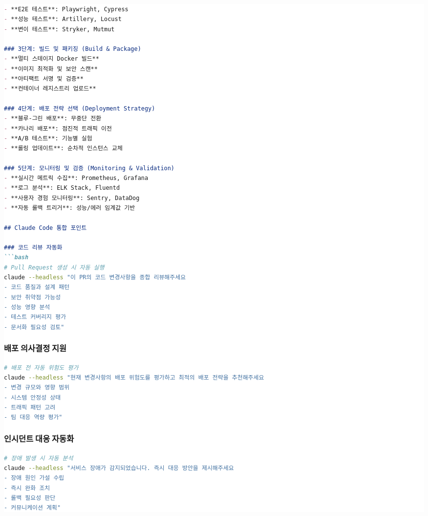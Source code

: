 ```markdown
- **E2E 테스트**: Playwright, Cypress
- **성능 테스트**: Artillery, Locust
- **변이 테스트**: Stryker, Mutmut

### 3단계: 빌드 및 패키징 (Build & Package)
- **멀티 스테이지 Docker 빌드**
- **이미지 최적화 및 보안 스캔**
- **아티팩트 서명 및 검증**
- **컨테이너 레지스트리 업로드**

### 4단계: 배포 전략 선택 (Deployment Strategy)
- **블루-그린 배포**: 무중단 전환
- **카나리 배포**: 점진적 트래픽 이전
- **A/B 테스트**: 기능별 실험
- **롤링 업데이트**: 순차적 인스턴스 교체

### 5단계: 모니터링 및 검증 (Monitoring & Validation)
- **실시간 메트릭 수집**: Prometheus, Grafana
- **로그 분석**: ELK Stack, Fluentd
- **사용자 경험 모니터링**: Sentry, DataDog
- **자동 롤백 트리거**: 성능/에러 임계값 기반

## Claude Code 통합 포인트

### 코드 리뷰 자동화
```bash
# Pull Request 생성 시 자동 실행
claude --headless "이 PR의 코드 변경사항을 종합 리뷰해주세요
- 코드 품질과 설계 패턴
- 보안 취약점 가능성
- 성능 영향 분석
- 테스트 커버리지 평가
- 문서화 필요성 검토"
```

### 배포 의사결정 지원
```bash
# 배포 전 자동 위험도 평가
claude --headless "현재 변경사항의 배포 위험도를 평가하고 최적의 배포 전략을 추천해주세요
- 변경 규모와 영향 범위
- 시스템 안정성 상태
- 트래픽 패턴 고려
- 팀 대응 역량 평가"
```

### 인시던트 대응 자동화
```bash
# 장애 발생 시 자동 분석
claude --headless "서비스 장애가 감지되었습니다. 즉시 대응 방안을 제시해주세요
- 장애 원인 가설 수립
- 즉시 완화 조치
- 롤백 필요성 판단
- 커뮤니케이션 계획"
```
